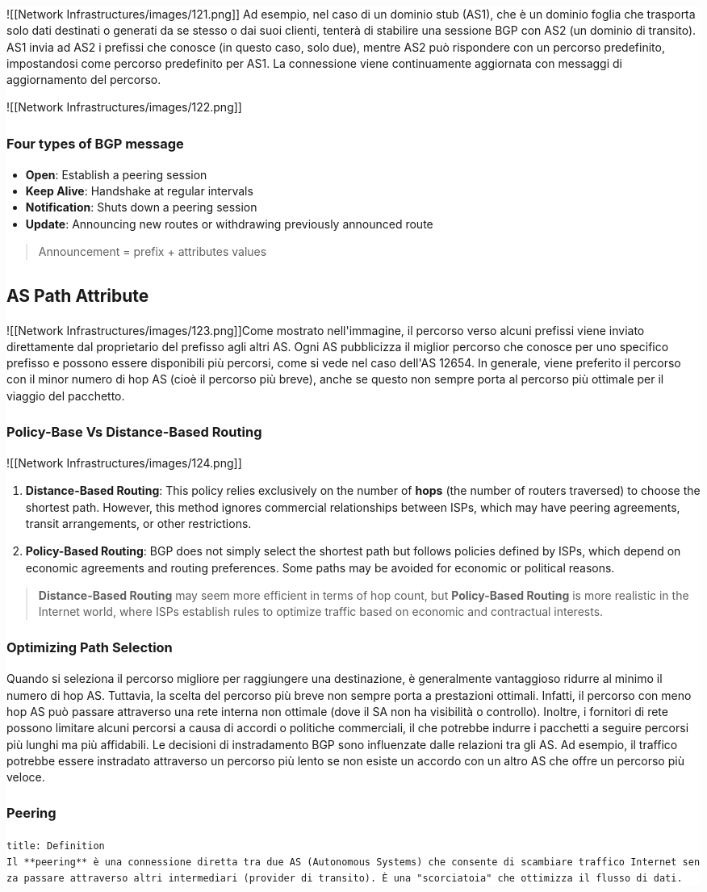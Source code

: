 ![[Network Infrastructures/images/121.png]]
Ad esempio, nel caso di un dominio stub (AS1), che è un dominio foglia che trasporta solo dati destinati o generati da se stesso o dai suoi clienti, tenterà di stabilire una sessione BGP con AS2 (un dominio di transito). AS1 invia ad AS2 i prefissi che conosce (in questo caso, solo due), mentre AS2 può rispondere con un percorso predefinito, impostandosi come percorso predefinito per AS1. La connessione viene continuamente aggiornata con messaggi di aggiornamento del percorso.

![[Network Infrastructures/images/122.png]]

### Four types of BGP message
- **Open**: Establish a peering session
- **Keep Alive**: Handshake at regular intervals
- **Notification**: Shuts down a peering session
- **Update**: Announcing new routes or withdrawing previously announced route

>Announcement = prefix + attributes values

## AS Path Attribute
![[Network Infrastructures/images/123.png]]Come mostrato nell'immagine, il percorso verso alcuni prefissi viene inviato direttamente dal proprietario del prefisso agli altri AS. Ogni AS pubblicizza il miglior percorso che conosce per uno specifico prefisso e possono essere disponibili più percorsi, come si vede nel caso dell'AS 12654. In generale, viene preferito il percorso con il minor numero di hop AS (cioè il percorso più breve), anche se questo non sempre porta al percorso più ottimale per il viaggio del pacchetto.

### Policy-Base Vs Distance-Based Routing
![[Network Infrastructures/images/124.png]]

1. **Distance-Based Routing**: This policy relies exclusively on the number of **hops** (the number of routers traversed) to choose the shortest path. However, this method ignores commercial relationships between ISPs, which may have peering agreements, transit arrangements, or other restrictions.
    
2. **Policy-Based Routing**: BGP does not simply select the shortest path but follows policies defined by ISPs, which depend on economic agreements and routing preferences. Some paths may be avoided for economic or political reasons.
    

> **Distance-Based Routing** may seem more efficient in terms of hop count, but **Policy-Based Routing** is more realistic in the Internet world, where ISPs establish rules to optimize traffic based on economic and contractual interests.


### Optimizing Path Selection
Quando si seleziona il percorso migliore per raggiungere una destinazione, è generalmente vantaggioso ridurre al minimo il numero di hop AS. Tuttavia, la scelta del percorso più breve non sempre porta a prestazioni ottimali. Infatti, il percorso con meno hop AS può passare attraverso una rete interna non ottimale (dove il SA non ha visibilità o controllo). Inoltre, i fornitori di rete possono limitare alcuni percorsi a causa di accordi o politiche commerciali, il che potrebbe indurre i pacchetti a seguire percorsi più lunghi ma più affidabili. Le decisioni di instradamento BGP sono influenzate dalle relazioni tra gli AS. Ad esempio, il traffico potrebbe essere instradato attraverso un percorso più lento se non esiste un accordo con un altro AS che offre un percorso più veloce.

### Peering
```ad-abstract
title: Definition
Il **peering** è una connessione diretta tra due AS (Autonomous Systems) che consente di scambiare traffico Internet senza passare attraverso altri intermediari (provider di transito). È una "scorciatoia" che ottimizza il flusso di dati.

```
